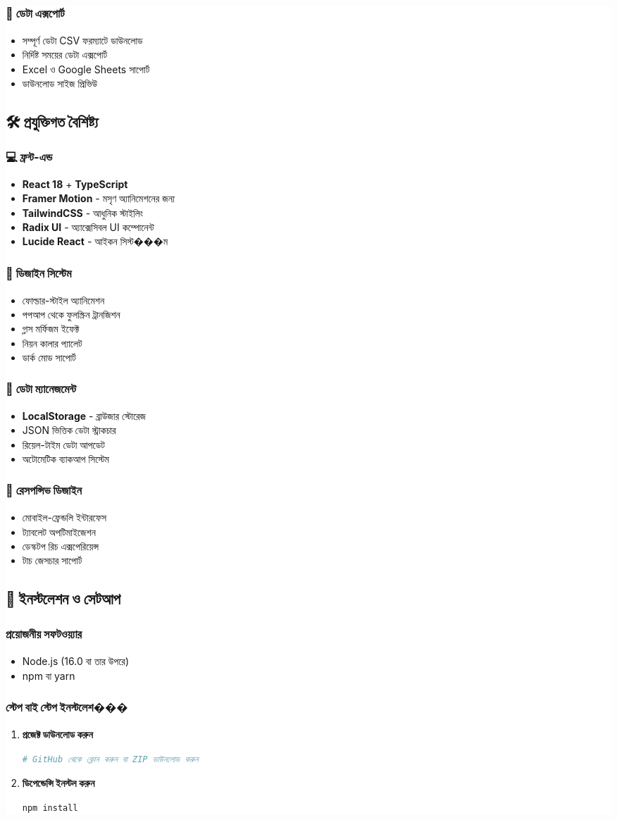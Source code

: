 ### 💾 **ডেটা এক্সপোর্ট**
- সম্পূর্ণ ডেটা CSV ফরম্যাটে ডাউনলোড
- নির্দিষ্ট সময়ের ডেটা এক্সপোর্ট
- Excel ও Google Sheets সাপোর্ট
- ডাউনলোড সাইজ প্রিভিউ

## 🛠️ প্রযুক্তিগত বৈশিষ্ট্য

### 💻 **ফ্রন্ট-এন্ড**
- **React 18** + **TypeScript** 
- **Framer Motion** - মসৃণ অ্যানিমেশনের জন্য
- **TailwindCSS** - আধুনিক স্টাইলিং
- **Radix UI** - অ্যাক্সেসিবল UI কম্পোনেন্ট
- **Lucide React** - আইকন সিস্ট���ম

### 🎨 **ডিজাইন সিস্টেম**
- ফোল্ডার-স্টাইল অ্যানিমেশন
- পপআপ থেকে ফুলস্ক্রিন ট্রানজিশন
- গ্লাস মর্ফিজম ইফেক্ট
- নিয়ন কালার প্যালেট
- ডার্ক মোড সাপোর্ট

### 💾 **ডেটা ম্যানেজমেন্ট**
- **LocalStorage** - ব্রাউজার স্টোরেজ
- JSON ভিত্তিক ডেটা স্ট্রাকচার
- রিয়েল-টাইম ডেটা আপডেট
- অটোমেটিক ব্যাকআপ সিস্টেম

### 📱 **রেসপন্সিভ ডিজাইন**
- মোবাইল-ফ্রেন্ডলি ইন্টারফেস
- ট্যাবলেট অপটিমাইজেশন
- ডেস্কটপ রিচ এক্সপেরিয়েন্স
- টাচ জেসচার সাপোর্ট

## 🚀 ইনস্টলেশন ও সেটআপ

### প্রয়োজনীয় সফটওয়্যার
- Node.js (16.0 বা তার উপরে)
- npm বা yarn

### স্টেপ বাই স্টেপ ইনস্টলেশ���

1. **প্রজেক্ট ডাউনলোড করুন**
   ```bash
   # GitHub থেকে ক্লোন করুন বা ZIP ডাউনলোড করুন
   ```

2. **ডিপেন্ডেন্সি ইনস্টল করুন**
   ```bash
   npm install
   ```
